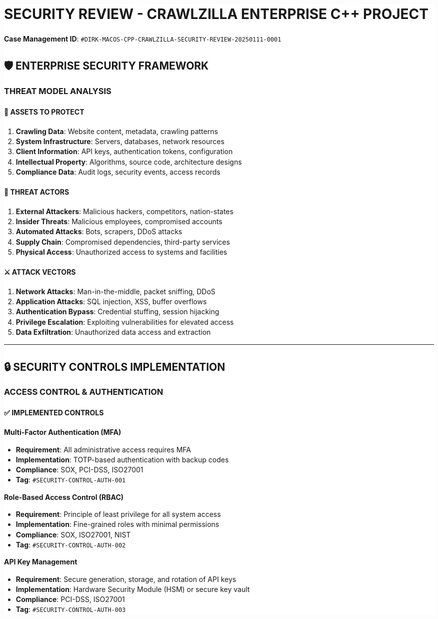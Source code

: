 # SECURITY REVIEW - CRAWLZILLA ENTERPRISE C++ PROJECT
**Case Management ID**: `#DIRK-MACOS-CPP-CRAWLZILLA-SECURITY-REVIEW-20250111-0001`

## 🛡️ ENTERPRISE SECURITY FRAMEWORK

### THREAT MODEL ANALYSIS

#### 🎯 ASSETS TO PROTECT
1. **Crawling Data**: Website content, metadata, crawling patterns
2. **System Infrastructure**: Servers, databases, network resources
3. **Client Information**: API keys, authentication tokens, configuration
4. **Intellectual Property**: Algorithms, source code, architecture designs
5. **Compliance Data**: Audit logs, security events, access records

#### 🚨 THREAT ACTORS
1. **External Attackers**: Malicious hackers, competitors, nation-states
2. **Insider Threats**: Malicious employees, compromised accounts
3. **Automated Attacks**: Bots, scrapers, DDoS attacks
4. **Supply Chain**: Compromised dependencies, third-party services
5. **Physical Access**: Unauthorized access to systems and facilities

#### ⚔️ ATTACK VECTORS
1. **Network Attacks**: Man-in-the-middle, packet sniffing, DDoS
2. **Application Attacks**: SQL injection, XSS, buffer overflows
3. **Authentication Bypass**: Credential stuffing, session hijacking
4. **Privilege Escalation**: Exploiting vulnerabilities for elevated access
5. **Data Exfiltration**: Unauthorized data access and extraction

---

## 🔒 SECURITY CONTROLS IMPLEMENTATION

### ACCESS CONTROL & AUTHENTICATION

#### ✅ IMPLEMENTED CONTROLS
**Multi-Factor Authentication (MFA)**
- **Requirement**: All administrative access requires MFA
- **Implementation**: TOTP-based authentication with backup codes
- **Compliance**: SOX, PCI-DSS, ISO27001
- **Tag**: `#SECURITY-CONTROL-AUTH-001`

**Role-Based Access Control (RBAC)**
- **Requirement**: Principle of least privilege for all system access
- **Implementation**: Fine-grained roles with minimal permissions
- **Compliance**: SOX, ISO27001, NIST
- **Tag**: `#SECURITY-CONTROL-AUTH-002`

**API Key Management**
- **Requirement**: Secure generation, storage, and rotation of API keys
- **Implementation**: Hardware Security Module (HSM) or secure key vault
- **Compliance**: PCI-DSS, ISO27001
- **Tag**: `#SECURITY-CONTROL-AUTH-003`
